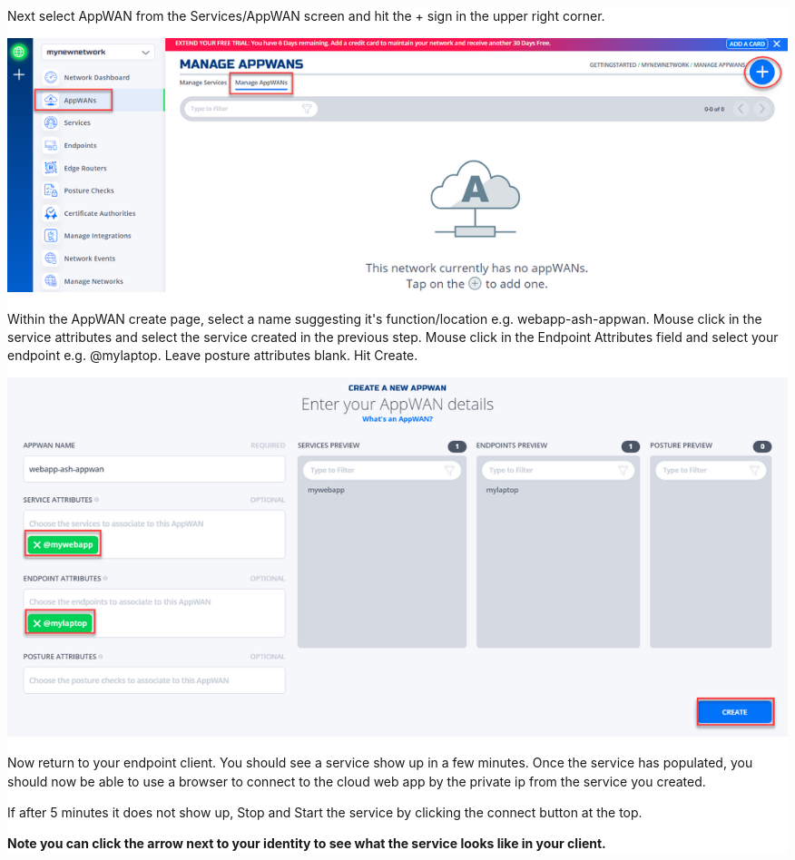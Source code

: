 Next select AppWAN from the Services/AppWAN screen  and hit the + sign in the upper right corner.

![](images/diag29.png)

Within the AppWAN create page, select a name suggesting it's function/location e.g. webapp-ash-appwan. Mouse click in the service attributes and select the service created in the previous step. Mouse click in the Endpoint Attributes field and select your endpoint e.g. @mylaptop. Leave posture attributes blank. Hit Create.

![](images/diag30.png)

Now return to your endpoint client. You should see a service show up in a few minutes. Once the service has populated, you should now be able to use a browser to connect to the cloud web app by the private ip from the service you created.

If after 5 minutes it does not show up, Stop and Start the service by clicking the connect button at the top. 

**Note you can click the arrow next to your identity to see what the service looks like in your client.**
